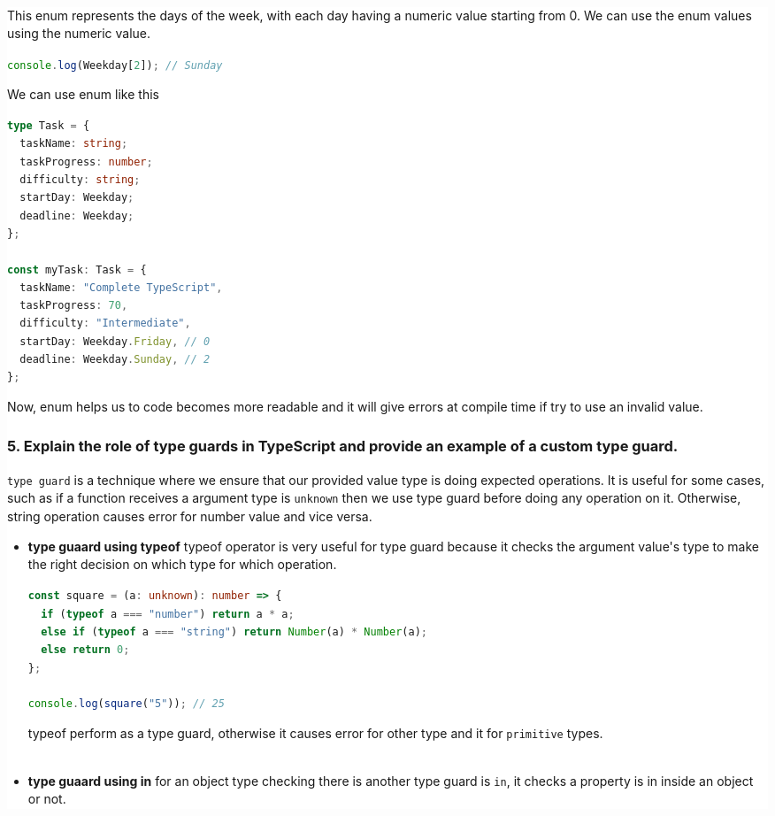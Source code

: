 This enum represents the days of the week, with each day having a numeric value starting from 0. We can use the enum values using the numeric value.

```ts
console.log(Weekday[2]); // Sunday
```

We can use enum like this

```ts
type Task = {
  taskName: string;
  taskProgress: number;
  difficulty: string;
  startDay: Weekday;
  deadline: Weekday;
};

const myTask: Task = {
  taskName: "Complete TypeScript",
  taskProgress: 70,
  difficulty: "Intermediate",
  startDay: Weekday.Friday, // 0
  deadline: Weekday.Sunday, // 2
};
```

Now, enum helps us to code becomes more readable and it will give errors at compile time if try to use an invalid value.

### **5. Explain the role of type guards in TypeScript and provide an example of a custom type guard.**

`type guard` is a technique where we ensure that our provided value type is doing expected operations. It is useful for some cases, such as if a function receives a argument type is `unknown` then we use type guard before doing any operation on it. Otherwise, string operation causes error for number value and vice versa.

- **type guaard using typeof**
  typeof operator is very useful for type guard because it checks the argument value's type to make the right decision on which type for which operation.

  ```ts
  const square = (a: unknown): number => {
    if (typeof a === "number") return a * a;
    else if (typeof a === "string") return Number(a) * Number(a);
    else return 0;
  };

  console.log(square("5")); // 25
  ```

  typeof perform as a type guard, otherwise it causes error for other type and it for `primitive` types.<br><br>

- **type guaard using in**
  for an object type checking there is another type guard is `in`, it checks a property is in inside an object or not.
